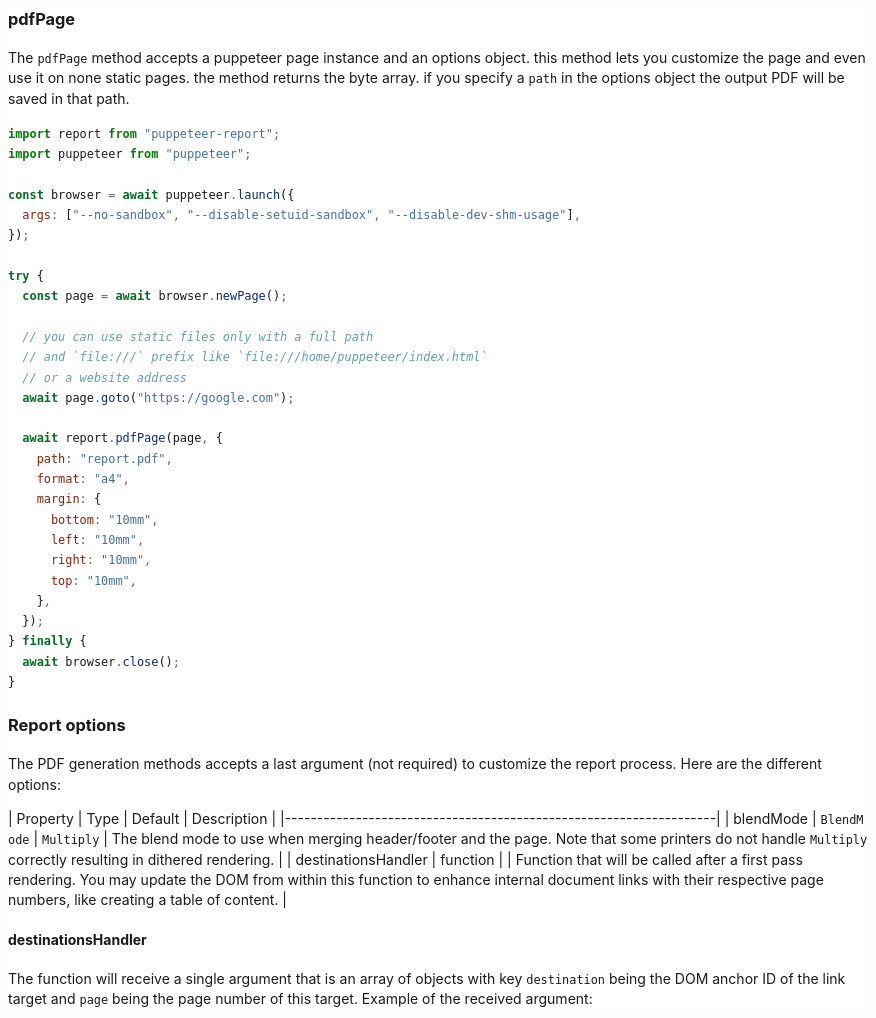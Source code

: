 ### pdfPage

The `pdfPage` method accepts a puppeteer page instance and an options object. this method lets you customize the page and even use it on none static pages. the method returns the byte array. if you specify a `path` in the options object the output PDF will be saved in that path.

```js
import report from "puppeteer-report";
import puppeteer from "puppeteer";

const browser = await puppeteer.launch({
  args: ["--no-sandbox", "--disable-setuid-sandbox", "--disable-dev-shm-usage"],
});

try {
  const page = await browser.newPage();

  // you can use static files only with a full path
  // and `file:///` prefix like `file:///home/puppeteer/index.html`
  // or a website address
  await page.goto("https://google.com");

  await report.pdfPage(page, {
    path: "report.pdf",
    format: "a4",
    margin: {
      bottom: "10mm",
      left: "10mm",
      right: "10mm",
      top: "10mm",
    },
  });
} finally {
  await browser.close();
}
```

### Report options

The PDF generation methods accepts a last argument (not required) to customize the report process. Here are the different options:

| Property             | Type          | Default      | Description |
|-------------------------------------------------------------------|
| blendMode            | `BlendMode`   | `Multiply`   | The blend mode to use when merging header/footer and the page. Note that some printers do not handle `Multiply` correctly resulting in dithered rendering. |
| destinationsHandler  | function      |              | Function that will be called after a first pass rendering. You may update the DOM from within this function to enhance internal document links with their respective page numbers, like creating a table of content. |

#### destinationsHandler

The function will receive a single argument that is an array of objects with key `destination` being the DOM anchor ID of the link target and `page` being the page number of this target. Example of the received argument:
